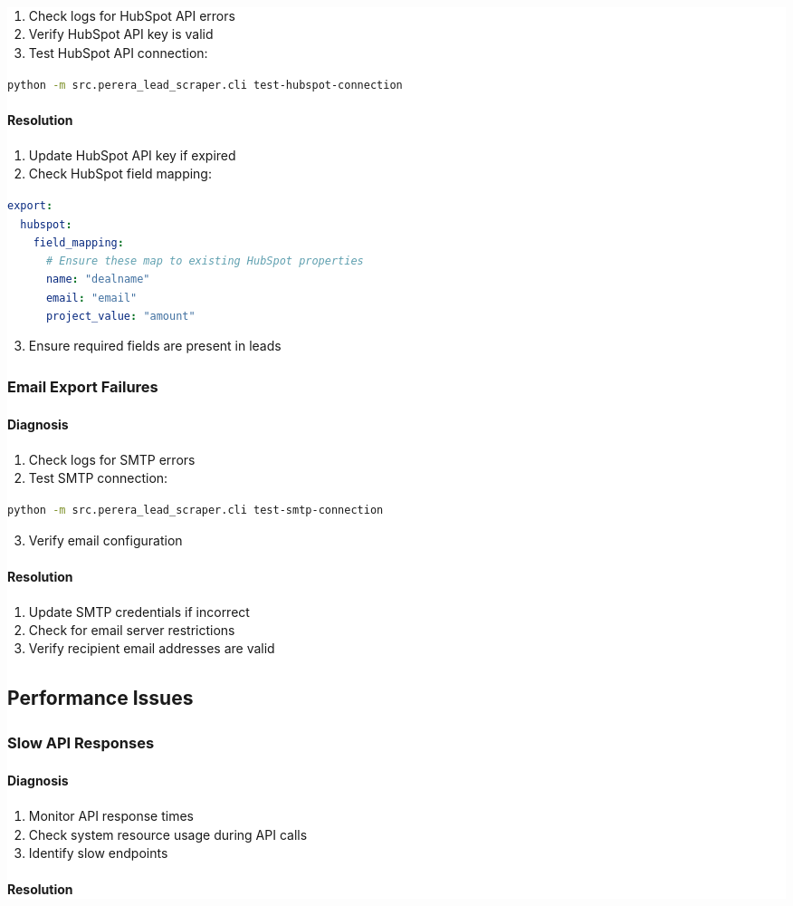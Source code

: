 1. Check logs for HubSpot API errors
2. Verify HubSpot API key is valid
3. Test HubSpot API connection:

```bash
python -m src.perera_lead_scraper.cli test-hubspot-connection
```

#### Resolution

1. Update HubSpot API key if expired
2. Check HubSpot field mapping:

```yaml
export:
  hubspot:
    field_mapping:
      # Ensure these map to existing HubSpot properties
      name: "dealname"
      email: "email"
      project_value: "amount"
```

3. Ensure required fields are present in leads

### Email Export Failures

#### Diagnosis

1. Check logs for SMTP errors
2. Test SMTP connection:

```bash
python -m src.perera_lead_scraper.cli test-smtp-connection
```

3. Verify email configuration

#### Resolution

1. Update SMTP credentials if incorrect
2. Check for email server restrictions
3. Verify recipient email addresses are valid

## Performance Issues

### Slow API Responses

#### Diagnosis

1. Monitor API response times
2. Check system resource usage during API calls
3. Identify slow endpoints

#### Resolution
